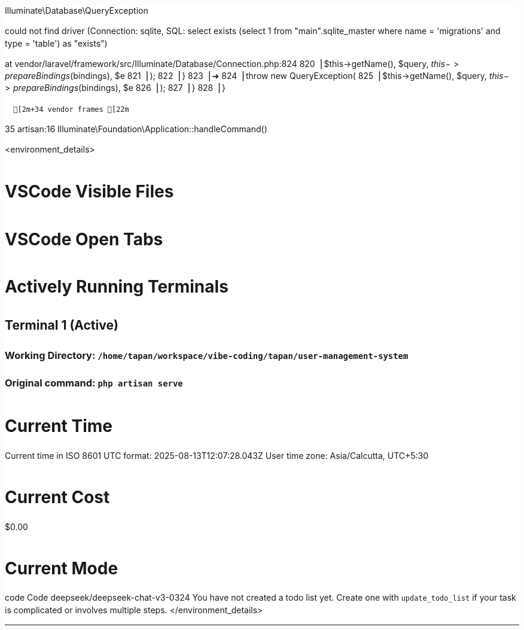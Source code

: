    Illuminate\Database\QueryException 

  could not find driver (Connection: sqlite, SQL: select exists (select 1 from "main".sqlite_master where name = 'migrations' and type = 'table') as "exists")

  at vendor/laravel/framework/src/Illuminate/Database/Connection.php:824
    820▕                     $this->getName(), $query, $this->prepareBindings($bindings), $e
    821▕                 );
    822▕             }
    823▕ 
  ➜ 824▕             throw new QueryException(
    825▕                 $this->getName(), $query, $this->prepareBindings($bindings), $e
    826▕             );
    827▕         }
    828▕     }

      [2m+34 vendor frames [22m

  35  artisan:16
      Illuminate\Foundation\Application::handleCommand()


<environment_details>
# VSCode Visible Files


# VSCode Open Tabs


# Actively Running Terminals
## Terminal 1 (Active)
### Working Directory: `/home/tapan/workspace/vibe-coding/tapan/user-management-system`
### Original command: `php artisan serve`

# Current Time
Current time in ISO 8601 UTC format: 2025-08-13T12:07:28.043Z
User time zone: Asia/Calcutta, UTC+5:30

# Current Cost
$0.00

# Current Mode
<slug>code</slug>
<name>Code</name>
<model>deepseek/deepseek-chat-v3-0324</model>
You have not created a todo list yet. Create one with `update_todo_list` if your task is complicated or involves multiple steps.
</environment_details>

---